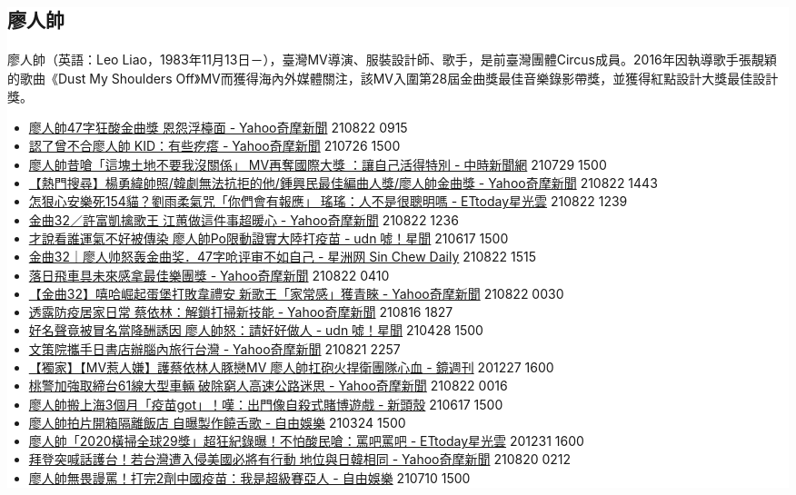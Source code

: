 ## 廖人帥

廖人帥（英語：Leo Liao，1983年11月13日－），臺灣MV導演、服裝設計師、歌手，是前臺灣團體Circus成員。2016年因執導歌手張靚穎的歌曲《Dust My Shoulders Off》MV而獲得海內外媒體關注，該MV入圍第28屆金曲獎最佳音樂錄影帶獎，並獲得紅點設計大獎最佳設計獎。
- [廖人帥47字狂酸金曲獎 恩怨浮檯面 - Yahoo奇摩新聞](https://tw.news.yahoo.com/%E5%BB%96%E4%BA%BA%E5%B8%A547%E5%AD%97%E7%8B%82%E9%85%B8%E9%87%91%E6%9B%B2%E7%8D%8E-%E6%81%A9%E6%80%A8%E6%B5%AE%E6%AA%AF%E9%9D%A2-011504936.html "廖人帥47字狂酸金曲獎 恩怨浮檯面 - Yahoo奇摩新聞") 210822 0915
- [認了曾不合廖人帥 KID：有些疙瘩 - Yahoo奇摩新聞](https://tw.news.yahoo.com/%E8%AA%8D%E4%BA%86%E6%9B%BE%E4%B8%8D%E5%90%88%E5%BB%96%E4%BA%BA%E5%B8%A5-kid-%E6%9C%89%E4%BA%9B%E7%96%99%E7%98%A9-081003066.html "認了曾不合廖人帥 KID：有些疙瘩 - Yahoo奇摩新聞") 210726 1500
- [廖人帥昔嗆「這塊土地不要我沒關係」 MV再奪國際大獎 ：讓自己活得特別 - 中時新聞網](https://www.chinatimes.com/realtimenews/20210729003726-260404 "廖人帥昔嗆「這塊土地不要我沒關係」 MV再奪國際大獎 ：讓自己活得特別 - 中時新聞網") 210729 1500
- [【熱門搜尋】楊勇緯帥照/韓劇無法抗拒的他/鍾興民最佳編曲人獎/廖人帥金曲獎 - Yahoo奇摩新聞](https://tw.news.yahoo.com/%E3%80%90%E7%86%B1%E9%96%80%E6%90%9C%E5%B0%8B%E3%80%91%E6%A5%8A%E5%8B%87%E7%B7%AF%E5%B8%A5%E7%85%A7%E9%9F%93%E5%8A%87%E7%84%A1%E6%B3%95%E6%8A%97%E6%8B%92%E7%9A%84%E4%BB%96%E7%B5%90%E5%B1%80%E9%8D%BE%E8%88%88%E6%B0%91%E6%9C%80%E4%BD%B3%E7%B7%A8%E6%9B%B2%E4%BA%BA%E7%8D%8E%E5%BB%96%E4%BA%BA%E5%B8%A5%E9%87%91%E6%9B%B2%E7%8D%8E-064350144.html "【熱門搜尋】楊勇緯帥照/韓劇無法抗拒的他/鍾興民最佳編曲人獎/廖人帥金曲獎 - Yahoo奇摩新聞") 210822 1443
- [怎狠心安樂死154貓？劉雨柔氣咒「你們會有報應」 瑤瑤：人不是很聰明嗎 - ETtoday星光雲](https://star.ettoday.net/news/2061757 "怎狠心安樂死154貓？劉雨柔氣咒「你們會有報應」 瑤瑤：人不是很聰明嗎 - ETtoday星光雲") 210822 1239
- [金曲32／許富凱擒歌王 江蕙做這件事超暖心 - Yahoo奇摩新聞](https://tw.news.yahoo.com/%E9%87%91%E6%9B%B232-%E8%A8%B1%E5%AF%8C%E5%87%B1%E6%93%92%E6%AD%8C%E7%8E%8B-%E6%B1%9F%E8%95%99%E5%81%9A%E9%80%99%E4%BB%B6%E4%BA%8B%E8%B6%85%E6%9A%96%E5%BF%83-043605538.html "金曲32／許富凱擒歌王 江蕙做這件事超暖心 - Yahoo奇摩新聞") 210822 1236
- [才說看誰運氣不好被傳染 廖人帥Po限動證實大陸打疫苗 - udn 噓！星聞](https://stars.udn.com/star/story/10092/5538244 "才說看誰運氣不好被傳染 廖人帥Po限動證實大陸打疫苗 - udn 噓！星聞") 210617 1500
- [金曲32｜廖人帅怒轰金曲奖．47字呛评审不如自己 - 星洲网 Sin Chew Daily](https://www.sinchew.com.my/pad/con/content_2534384.html "金曲32｜廖人帅怒轰金曲奖．47字呛评审不如自己 - 星洲网 Sin Chew Daily") 210822 1515
- [落日飛車具未來感拿最佳樂團獎 - Yahoo奇摩新聞](https://tw.news.yahoo.com/%E8%90%BD%E6%97%A5%E9%A3%9B%E8%BB%8A%E5%85%B7%E6%9C%AA%E4%BE%86%E6%84%9F%E6%8B%BF%E6%9C%80%E4%BD%B3%E6%A8%82%E5%9C%98%E7%8D%8E-201000729.html "落日飛車具未來感拿最佳樂團獎 - Yahoo奇摩新聞") 210822 0410
- [【金曲32】嘻哈崛起蛋堡打敗韋禮安 新歌王「家常感」獲青睞 - Yahoo奇摩新聞](https://tw.news.yahoo.com/%E9%87%91%E6%9B%B232-%E5%98%BB%E5%93%88%E5%B4%9B%E8%B5%B7%E8%9B%8B%E5%A0%A1%E6%89%93%E6%95%97%E9%9F%8B%E7%A6%AE%E5%AE%89-%E6%96%B0%E6%AD%8C%E7%8E%8B-%E5%AE%B6%E5%B8%B8%E6%84%9F-%E7%8D%B2%E9%9D%92%E7%9D%9E-163025154.html "【金曲32】嘻哈崛起蛋堡打敗韋禮安 新歌王「家常感」獲青睞 - Yahoo奇摩新聞") 210822 0030
- [透露防疫居家日常 蔡依林：解鎖打掃新技能 - Yahoo奇摩新聞](https://tw.news.yahoo.com/%E9%80%8F%E9%9C%B2%E9%98%B2%E7%96%AB%E5%B1%85%E5%AE%B6%E6%97%A5%E5%B8%B8-%E8%94%A1%E4%BE%9D%E6%9E%97-%E8%A7%A3%E9%8E%96%E6%89%93%E6%8E%83%E6%96%B0%E6%8A%80%E8%83%BD-102730848.html "透露防疫居家日常 蔡依林：解鎖打掃新技能 - Yahoo奇摩新聞") 210816 1827
- [好名聲竟被冒名當降酬誘因 廖人帥怒：請好好做人 - udn 噓！星聞](https://stars.udn.com/star/story/10089/5419545 "好名聲竟被冒名當降酬誘因 廖人帥怒：請好好做人 - udn 噓！星聞") 210428 1500
- [文策院攜手日書店辦腦內旅行台灣 - Yahoo奇摩新聞](https://tw.news.yahoo.com/%E6%96%87%E7%AD%96%E9%99%A2%E6%94%9C%E6%89%8B%E6%97%A5%E6%9B%B8%E5%BA%97%E8%BE%A6%E8%85%A6%E5%85%A7%E6%97%85%E8%A1%8C%E5%8F%B0%E7%81%A3-145723682.html "文策院攜手日書店辦腦內旅行台灣 - Yahoo奇摩新聞") 210821 2257
- [【獨家】【MV惹人嫌】護蔡依林人豚戀MV 廖人帥扛砲火捍衛團隊心血 - 鏡週刊](https://www.mirrormedia.mg/story/20201225ent013/ "【獨家】【MV惹人嫌】護蔡依林人豚戀MV 廖人帥扛砲火捍衛團隊心血 - 鏡週刊") 201227 1600
- [桃警加強取締台61線大型車輛 破除窮人高速公路迷思 - Yahoo奇摩新聞](https://tw.news.yahoo.com/%E6%A1%83%E8%AD%A6%E5%8A%A0%E5%BC%B7%E5%8F%96%E7%B7%A0%E5%8F%B061%E7%B7%9A%E5%A4%A7%E5%9E%8B%E8%BB%8A%E8%BC%9B-%E7%A0%B4%E9%99%A4%E7%AA%AE%E4%BA%BA%E9%AB%98%E9%80%9F%E5%85%AC%E8%B7%AF%E8%BF%B7%E6%80%9D-161646569.html "桃警加強取締台61線大型車輛 破除窮人高速公路迷思 - Yahoo奇摩新聞") 210822 0016
- [廖人帥搬上海3個月「疫苗got」！嘆：出門像自殺式賭博遊戲 - 新頭殼](https://newtalk.tw/news/view/2021-06-17/590331 "廖人帥搬上海3個月「疫苗got」！嘆：出門像自殺式賭博遊戲 - 新頭殼") 210617 1500
- [廖人帥拍片開箱隔離飯店 自曝製作饒舌歌 - 自由娛樂](https://ent.ltn.com.tw/news/breakingnews/3477339 "廖人帥拍片開箱隔離飯店 自曝製作饒舌歌 - 自由娛樂") 210324 1500
- [廖人帥「2020橫掃全球29獎」超狂紀錄曝！不怕酸民嗆：罵吧罵吧 - ETtoday星光雲](https://star.ettoday.net/news/1888504 "廖人帥「2020橫掃全球29獎」超狂紀錄曝！不怕酸民嗆：罵吧罵吧 - ETtoday星光雲") 201231 1600
- [拜登突喊話護台！若台灣遭入侵美國必將有行動 地位與日韓相同 - Yahoo奇摩新聞](https://tw.news.yahoo.com/%E6%8B%9C%E7%99%BB%E7%AA%81%E5%96%8A%E8%A9%B1%E8%AD%B7%E5%8F%B0-%E8%8B%A5%E5%8F%B0%E7%81%A3%E9%81%AD%E5%85%A5%E4%BE%B5%E7%BE%8E%E5%9C%8B%E5%BF%85%E5%B0%87%E6%9C%89%E8%A1%8C%E5%8B%95-%E5%9C%B0%E4%BD%8D%E8%88%87%E6%97%A5%E9%9F%93%E7%9B%B8%E5%90%8C-181202622.html "拜登突喊話護台！若台灣遭入侵美國必將有行動 地位與日韓相同 - Yahoo奇摩新聞") 210820 0212
- [廖人帥無畏謾罵！打完2劑中國疫苗：我是超級賽亞人 - 自由娛樂](https://ent.ltn.com.tw/news/breakingnews/3598752 "廖人帥無畏謾罵！打完2劑中國疫苗：我是超級賽亞人 - 自由娛樂") 210710 1500
